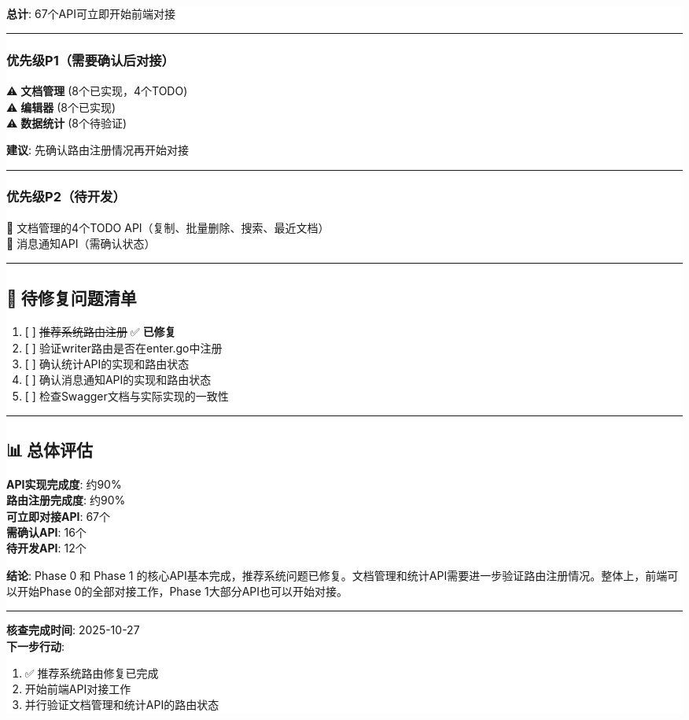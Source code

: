**总计**: 67个API可立即开始前端对接

---

### 优先级P1（需要确认后对接）

⚠️ **文档管理** (8个已实现，4个TODO)  
⚠️ **编辑器** (8个已实现)  
⚠️ **数据统计** (8个待验证)

**建议**: 先确认路由注册情况再开始对接

---

### 优先级P2（待开发）

📝 文档管理的4个TODO API（复制、批量删除、搜索、最近文档）  
📝 消息通知API（需确认状态）

---

## 🔧 待修复问题清单

1. [ ] ~~推荐系统路由注册~~ ✅ **已修复**
2. [ ] 验证writer路由是否在enter.go中注册
3. [ ] 确认统计API的实现和路由状态
4. [ ] 确认消息通知API的实现和路由状态
5. [ ] 检查Swagger文档与实际实现的一致性

---

## 📊 总体评估

**API实现完成度**: 约90%  
**路由注册完成度**: 约90%  
**可立即对接API**: 67个  
**需确认API**: 16个  
**待开发API**: 12个

**结论**: Phase 0 和 Phase 1 的核心API基本完成，推荐系统问题已修复。文档管理和统计API需要进一步验证路由注册情况。整体上，前端可以开始Phase 0的全部对接工作，Phase 1大部分API也可以开始对接。

---

**核查完成时间**: 2025-10-27  
**下一步行动**: 
1. ✅ 推荐系统路由修复已完成
2. 开始前端API对接工作
3. 并行验证文档管理和统计API的路由状态

